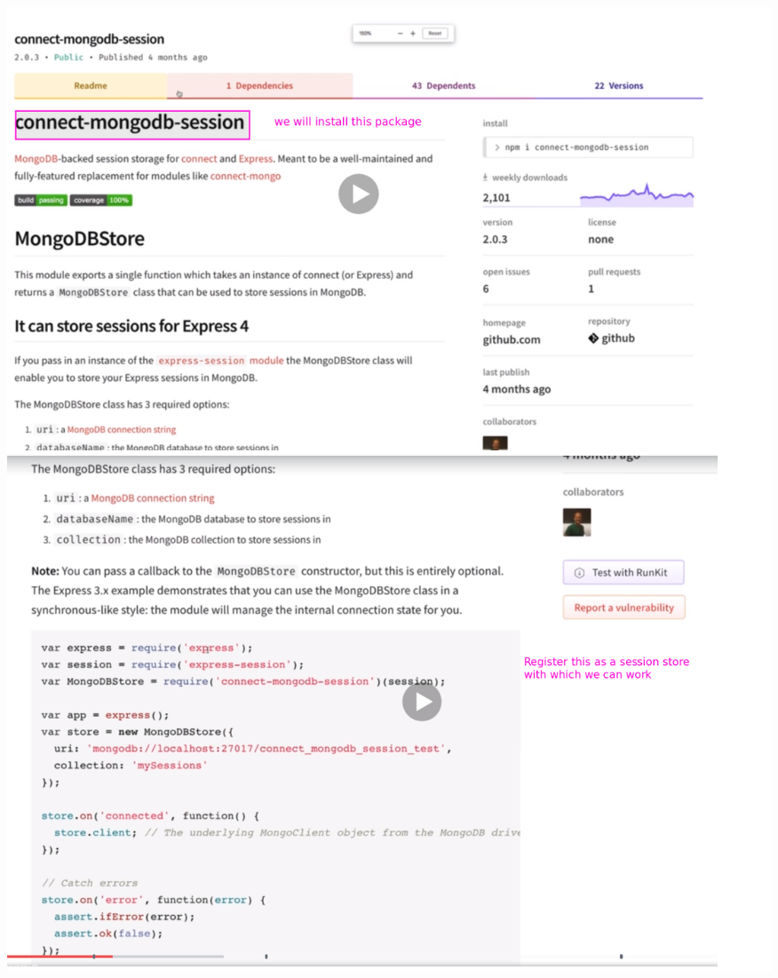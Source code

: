<img src="./assets/S14/59.png" alt="packages" width="800"/>
<img src="./assets/S14/60.png" alt="packages" width="800"/>